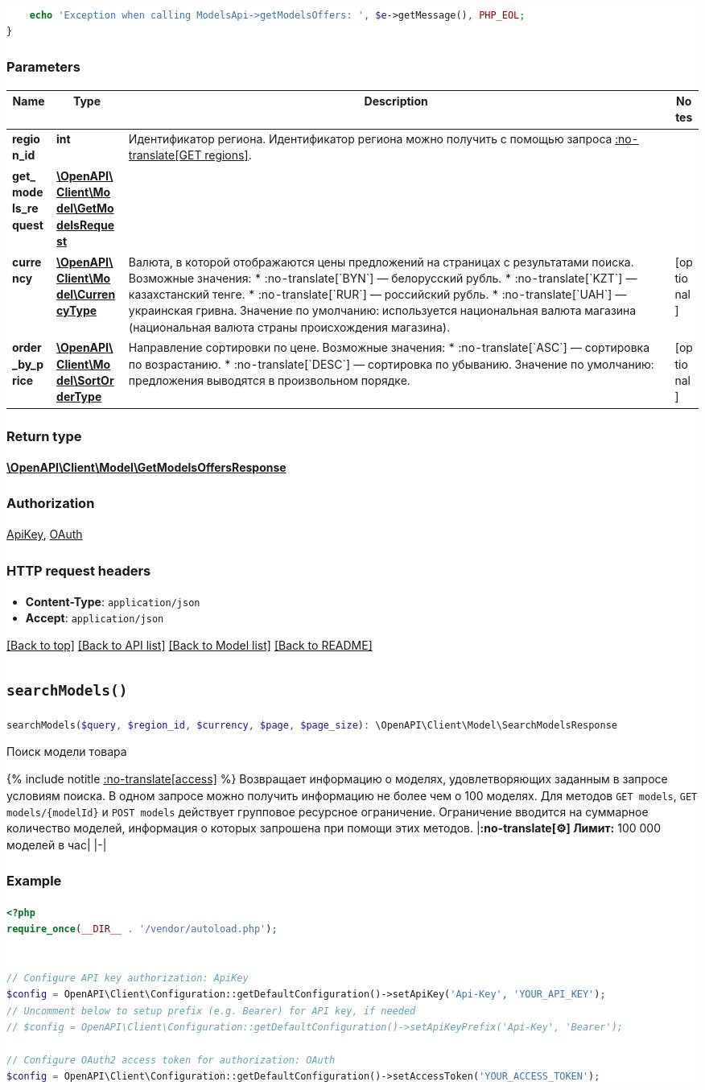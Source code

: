 ```php
    echo 'Exception when calling ModelsApi->getModelsOffers: ', $e->getMessage(), PHP_EOL;
}
```

### Parameters

| Name | Type | Description  | Notes |
| ------------- | ------------- | ------------- | ------------- |
| **region_id** | **int**| Идентификатор региона.  Идентификатор региона можно получить c помощью запроса [:no-translate[GET regions]](:no-translate[../../reference/regions/searchRegionsByName.md]). | |
| **get_models_request** | [**\OpenAPI\Client\Model\GetModelsRequest**](../Model/GetModelsRequest.md)|  | |
| **currency** | [**\OpenAPI\Client\Model\CurrencyType**](../Model/.md)| Валюта, в которой отображаются цены предложений на страницах с результатами поиска.  Возможные значения:  * :no-translate[&#x60;BYN&#x60;] — белорусский рубль.  * :no-translate[&#x60;KZT&#x60;] — казахстанский тенге.  * :no-translate[&#x60;RUR&#x60;] — российский рубль.  * :no-translate[&#x60;UAH&#x60;] — украинская гривна.  Значение по умолчанию: используется национальная валюта магазина (национальная валюта страны происхождения магазина). | [optional] |
| **order_by_price** | [**\OpenAPI\Client\Model\SortOrderType**](../Model/.md)| Направление сортировки по цене.  Возможные значения: * :no-translate[&#x60;ASC&#x60;] — сортировка по возрастанию. * :no-translate[&#x60;DESC&#x60;] — сортировка по убыванию.  Значение по умолчанию: предложения выводятся в произвольном порядке. | [optional] |

### Return type

[**\OpenAPI\Client\Model\GetModelsOffersResponse**](../Model/GetModelsOffersResponse.md)

### Authorization

[ApiKey](../../README.md#ApiKey), [OAuth](../../README.md#OAuth)

### HTTP request headers

- **Content-Type**: `application/json`
- **Accept**: `application/json`

[[Back to top]](#) [[Back to API list]](../../README.md#endpoints)
[[Back to Model list]](../../README.md#models)
[[Back to README]](../../README.md)

## `searchModels()`

```php
searchModels($query, $region_id, $currency, $page, $page_size): \OpenAPI\Client\Model\SearchModelsResponse
```

Поиск модели товара

{% include notitle [:no-translate[access]](../../_auto/method_scopes/searchModels.md) %}  Возвращает информацию о моделях, удовлетворяющих заданным в запросе условиям поиска.  В одном запросе можно получить информацию не более чем о 100 моделях.  Для методов `GET models`, `GET models/{modelId}` и `POST models` действует групповое ресурсное ограничение. Ограничение вводится на суммарное количество моделей, информация о которых запрошена при помощи этих методов.  |**:no-translate[⚙️] Лимит:** 100 000 моделей в час| |-|

### Example

```php
<?php
require_once(__DIR__ . '/vendor/autoload.php');


// Configure API key authorization: ApiKey
$config = OpenAPI\Client\Configuration::getDefaultConfiguration()->setApiKey('Api-Key', 'YOUR_API_KEY');
// Uncomment below to setup prefix (e.g. Bearer) for API key, if needed
// $config = OpenAPI\Client\Configuration::getDefaultConfiguration()->setApiKeyPrefix('Api-Key', 'Bearer');

// Configure OAuth2 access token for authorization: OAuth
$config = OpenAPI\Client\Configuration::getDefaultConfiguration()->setAccessToken('YOUR_ACCESS_TOKEN');
```
